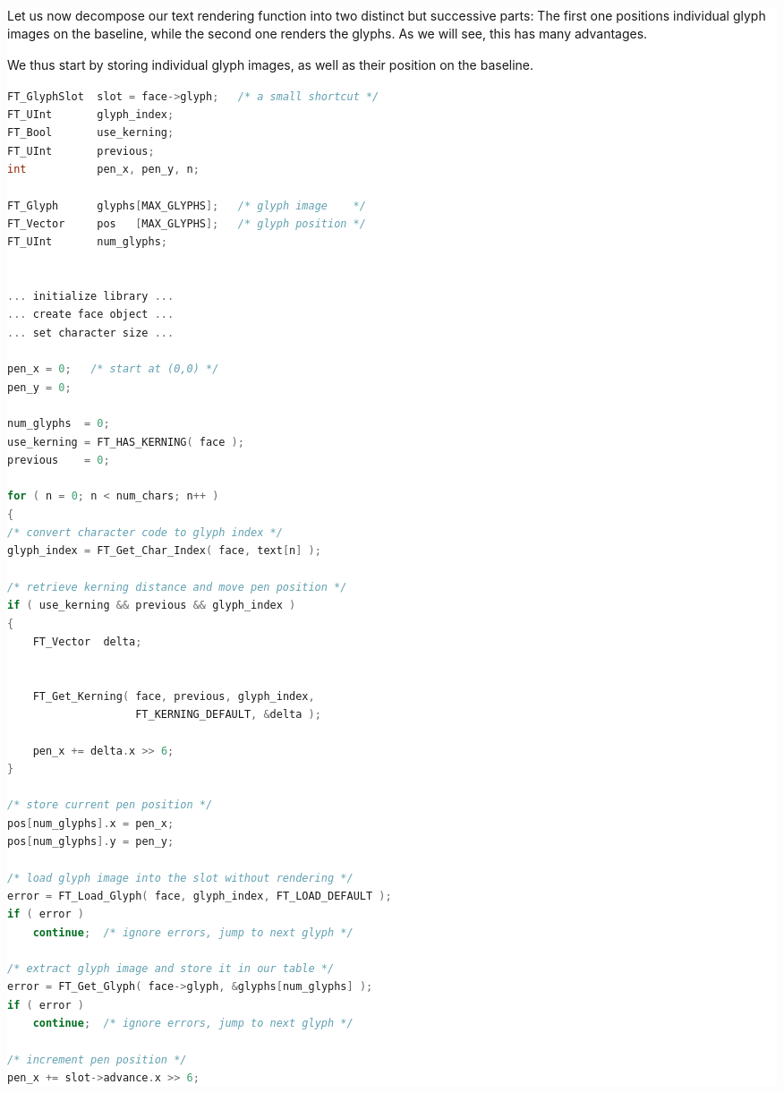 Let us now decompose our text rendering function into two distinct but
successive parts: The first one positions individual glyph images on the
baseline, while the second one renders the glyphs. As we will see, this
has many advantages.

We thus start by storing individual glyph images, as well as their
position on the baseline.

```c
FT_GlyphSlot  slot = face->glyph;   /* a small shortcut */
FT_UInt       glyph_index;
FT_Bool       use_kerning;
FT_UInt       previous;
int           pen_x, pen_y, n;

FT_Glyph      glyphs[MAX_GLYPHS];   /* glyph image    */
FT_Vector     pos   [MAX_GLYPHS];   /* glyph position */
FT_UInt       num_glyphs;


... initialize library ...
... create face object ...
... set character size ...

pen_x = 0;   /* start at (0,0) */
pen_y = 0;

num_glyphs  = 0;
use_kerning = FT_HAS_KERNING( face );
previous    = 0;

for ( n = 0; n < num_chars; n++ )
{
/* convert character code to glyph index */
glyph_index = FT_Get_Char_Index( face, text[n] );

/* retrieve kerning distance and move pen position */
if ( use_kerning && previous && glyph_index )
{
    FT_Vector  delta;


    FT_Get_Kerning( face, previous, glyph_index,
                    FT_KERNING_DEFAULT, &delta );

    pen_x += delta.x >> 6;
}

/* store current pen position */
pos[num_glyphs].x = pen_x;
pos[num_glyphs].y = pen_y;

/* load glyph image into the slot without rendering */
error = FT_Load_Glyph( face, glyph_index, FT_LOAD_DEFAULT );
if ( error )
    continue;  /* ignore errors, jump to next glyph */

/* extract glyph image and store it in our table */
error = FT_Get_Glyph( face->glyph, &glyphs[num_glyphs] );
if ( error )
    continue;  /* ignore errors, jump to next glyph */

/* increment pen position */
pen_x += slot->advance.x >> 6;

```